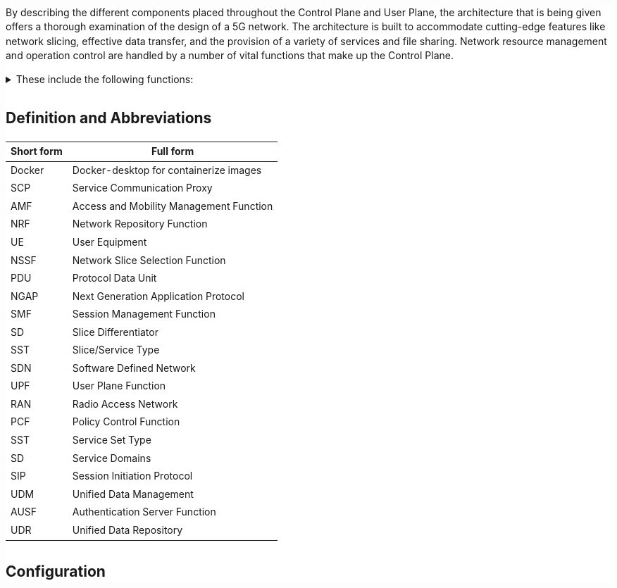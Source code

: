 By describing the different components placed throughout the Control Plane and User Plane, the architecture that is being given offers a thorough examination of the design of a 5G network. The architecture is built to accommodate cutting-edge features like network slicing, effective data transfer, and the provision of a variety of services and file sharing. Network resource management and operation control are handled by a number of vital functions that make up the Control Plane. 
<details><summary>These include the following functions:</summary></details>
 
 ## Definition and Abbreviations

| Short form | Full form |
| --- | --- |   
|Docker |                        Docker-desktop for containerize images |             
|SCP |                           Service Communication Proxy |
|AMF |                           Access and Mobility Management Function |
|NRF |                           Network Repository Function |
|UE |                            User Equipment |
|NSSF |                          Network Slice Selection Function |
|PDU |                           Protocol Data Unit |
|NGAP |                          Next Generation Application Protocol |
|SMF |                           Session Management Function |
|SD |                            Slice Differentiator |
|SST |                           Slice/Service Type |
|SDN |                           Software Defined Network |
|UPF |                           User Plane Function |
|RAN |                           Radio Access Network |
|PCF |                           Policy Control Function |
|SST |                           Service Set Type |
|SD |                            Service Domains |
|SIP |                           Session Initiation Protocol |
|UDM |	                        Unified Data Management |
|AUSF |	                        Authentication Server Function |
|UDR |	                        Unified Data Repository |


## Configuration
